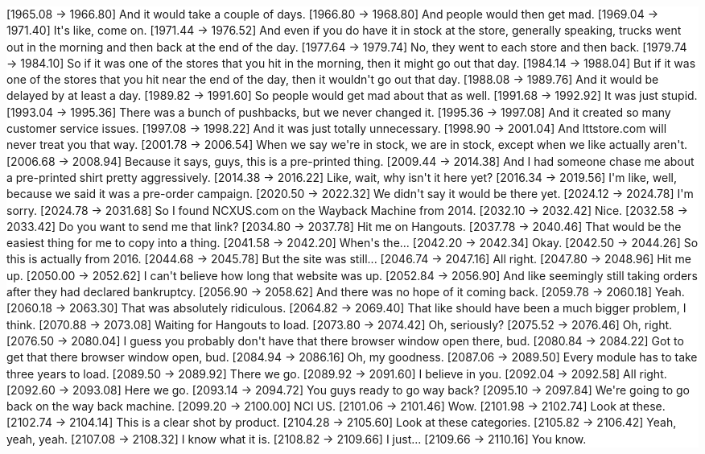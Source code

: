 [1965.08 → 1966.80] And it would take a couple of days.
[1966.80 → 1968.80] And people would then get mad.
[1969.04 → 1971.40] It's like, come on.
[1971.44 → 1976.52] And even if you do have it in stock at the store, generally speaking, trucks went out in the morning and then back at the end of the day.
[1977.64 → 1979.74] No, they went to each store and then back.
[1979.74 → 1984.10] So if it was one of the stores that you hit in the morning, then it might go out that day.
[1984.14 → 1988.04] But if it was one of the stores that you hit near the end of the day, then it wouldn't go out that day.
[1988.08 → 1989.76] And it would be delayed by at least a day.
[1989.82 → 1991.60] So people would get mad about that as well.
[1991.68 → 1992.92] It was just stupid.
[1993.04 → 1995.36] There was a bunch of pushbacks, but we never changed it.
[1995.36 → 1997.08] And it created so many customer service issues.
[1997.08 → 1998.22] And it was just totally unnecessary.
[1998.90 → 2001.04] And lttstore.com will never treat you that way.
[2001.78 → 2006.54] When we say we're in stock, we are in stock, except when we like actually aren't.
[2006.68 → 2008.94] Because it says, guys, this is a pre-printed thing.
[2009.44 → 2014.38] And I had someone chase me about a pre-printed shirt pretty aggressively.
[2014.38 → 2016.22] Like, wait, why isn't it here yet?
[2016.34 → 2019.56] I'm like, well, because we said it was a pre-order campaign.
[2020.50 → 2022.32] We didn't say it would be there yet.
[2024.12 → 2024.78] I'm sorry.
[2024.78 → 2031.68] So I found NCXUS.com on the Wayback Machine from 2014.
[2032.10 → 2032.42] Nice.
[2032.58 → 2033.42] Do you want to send me that link?
[2034.80 → 2037.78] Hit me on Hangouts.
[2037.78 → 2040.46] That would be the easiest thing for me to copy into a thing.
[2041.58 → 2042.20] When's the...
[2042.20 → 2042.34] Okay.
[2042.50 → 2044.26] So this is actually from 2016.
[2044.68 → 2045.78] But the site was still...
[2046.74 → 2047.16] All right.
[2047.80 → 2048.96] Hit me up.
[2050.00 → 2052.62] I can't believe how long that website was up.
[2052.84 → 2056.90] And like seemingly still taking orders after they had declared bankruptcy.
[2056.90 → 2058.62] And there was no hope of it coming back.
[2059.78 → 2060.18] Yeah.
[2060.18 → 2063.30] That was absolutely ridiculous.
[2064.82 → 2069.40] That like should have been a much bigger problem, I think.
[2070.88 → 2073.08] Waiting for Hangouts to load.
[2073.80 → 2074.42] Oh, seriously?
[2075.52 → 2076.46] Oh, right.
[2076.50 → 2080.04] I guess you probably don't have that there browser window open there, bud.
[2080.84 → 2084.22] Got to get that there browser window open, bud.
[2084.94 → 2086.16] Oh, my goodness.
[2087.06 → 2089.50] Every module has to take three years to load.
[2089.50 → 2089.92] There we go.
[2089.92 → 2091.60] I believe in you.
[2092.04 → 2092.58] All right.
[2092.60 → 2093.08] Here we go.
[2093.14 → 2094.72] You guys ready to go way back?
[2095.10 → 2097.84] We're going to go back on the way back machine.
[2099.20 → 2100.00] NCI US.
[2101.06 → 2101.46] Wow.
[2101.98 → 2102.74] Look at these.
[2102.74 → 2104.14] This is a clear shot by product.
[2104.28 → 2105.60] Look at these categories.
[2105.82 → 2106.42] Yeah, yeah, yeah.
[2107.08 → 2108.32] I know what it is.
[2108.82 → 2109.66] I just...
[2109.66 → 2110.16] You know.